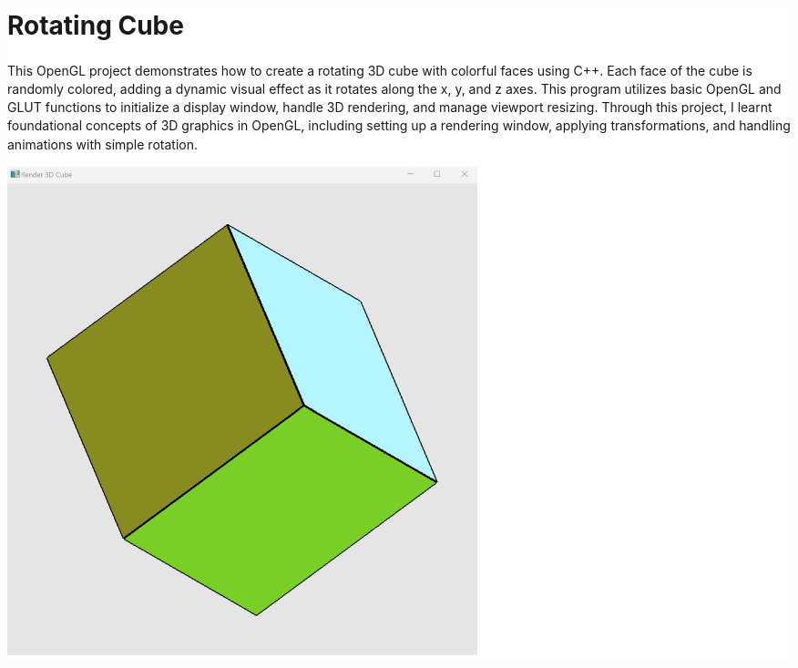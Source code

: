 <h1>Rotating Cube</h1>

This OpenGL project demonstrates how to create a rotating 3D cube with colorful faces using C++. Each face of the cube is randomly colored, adding a dynamic visual effect as it rotates along the x, y, and z axes. This program utilizes basic OpenGL and GLUT functions to initialize a display window, handle 3D rendering, and manage viewport resizing. Through this project, I learnt foundational concepts of 3D graphics in OpenGL, including setting up a rendering window, applying transformations, and handling animations with simple rotation.

<img src ="ss.png" width="60%">
